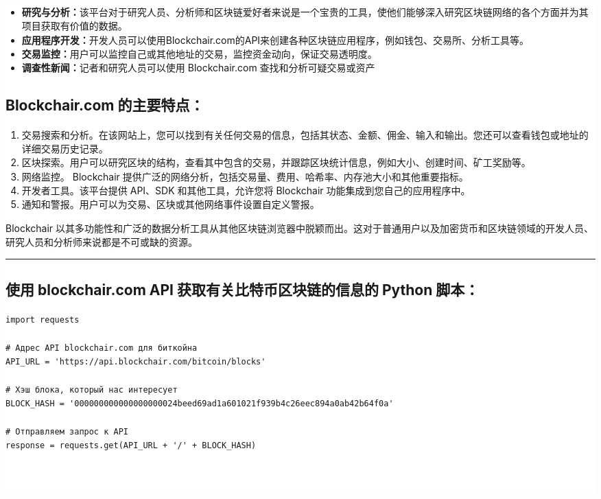 

<ul>
<li><strong>研究与分析：</strong>该平台对于研究人员、分析师和区块链爱好者来说是一个宝贵的工具，使他们能够深入研究区块链网络的各个方面并为其项目获取有价值的数据。</li>



<li><strong>应用程序开发：</strong>开发人员可以使用Blockchair.com的API来创建各种区块链应用程序，例如钱包、交易所、分析工具等。</li>



<li><strong>交易监控：</strong>用户可以监控自己或其他地址的交易，监控资金动向，保证交易透明度。</li>



<li><strong>调查性新闻：</strong>记者和研究人员可以使用 Blockchair.com 查找和分析可疑交易或资产</li>
</ul>



<h2 class="wp-block-heading">Blockchair.com 的主要特点：</h2>



<ol>
<li>交易搜索和分析。在该网站上，您可以找到有关任何交易的信息，包括其状态、金额、佣金、输入和输出。您还可以查看钱包或地址的详细交易历史记录。</li>



<li>区块探索。用户可以研究区块的结构，查看其中包含的交易，并跟踪区块统计信息，例如大小、创建时间、矿工奖励等。</li>



<li>网络监控。 Blockchair 提供广泛的网络分析，包括交易量、费用、哈希率、内存池大小和其他重要指标。</li>



<li>开发者工具。该平台提供 API、SDK 和其他工具，允许您将 Blockchair 功能集成到您自己的应用程序中。</li>



<li>通知和警报。用户可以为交易、区块或其他网络事件设置自定义警报。</li>
</ol>



<p>Blockchair 以其多功能性和广泛的数据分析工具从其他区块链浏览器中脱颖而出。这对于普通用户以及加密货币和区块链领域的开发人员、研究人员和分析师来说都是不可或缺的资源。</p>



<hr class="wp-block-separator has-alpha-channel-opacity"/>



<h2 class="wp-block-heading">使用 blockchair.com API 获取有关比特币区块链的信息的 Python 脚本：</h2>



<pre class="wp-block-code"><code>import requests

# Адрес API blockchair.com для биткойна
API_URL = 'https://api.blockchair.com/bitcoin/blocks'

# Хэш блока, который нас интересует
BLOCK_HASH = '000000000000000000024beed69ad1a601021f939b4c26eec894a0ab42b64f0a'

# Отправляем запрос к API
response = requests.get(API_URL + '/' + BLOCK_HASH)
